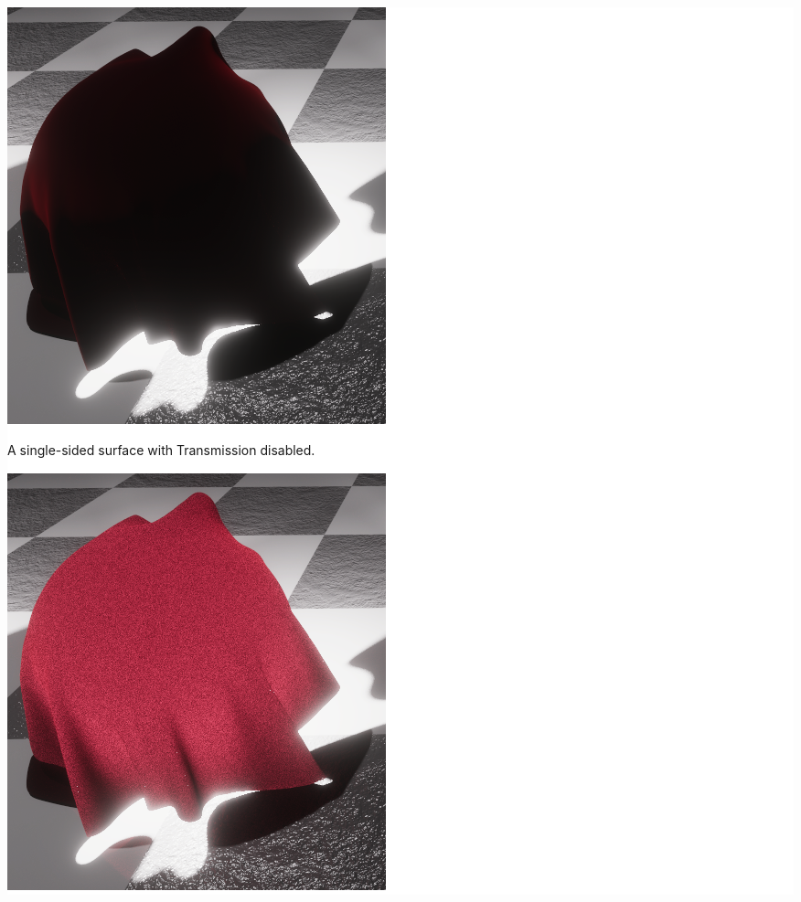 ![](Images/Path-traced-SSS-Single-sided.png)

A single-sided surface with Transmission disabled.

![](Images/Path-traced-SSS-Double-sided.png)
